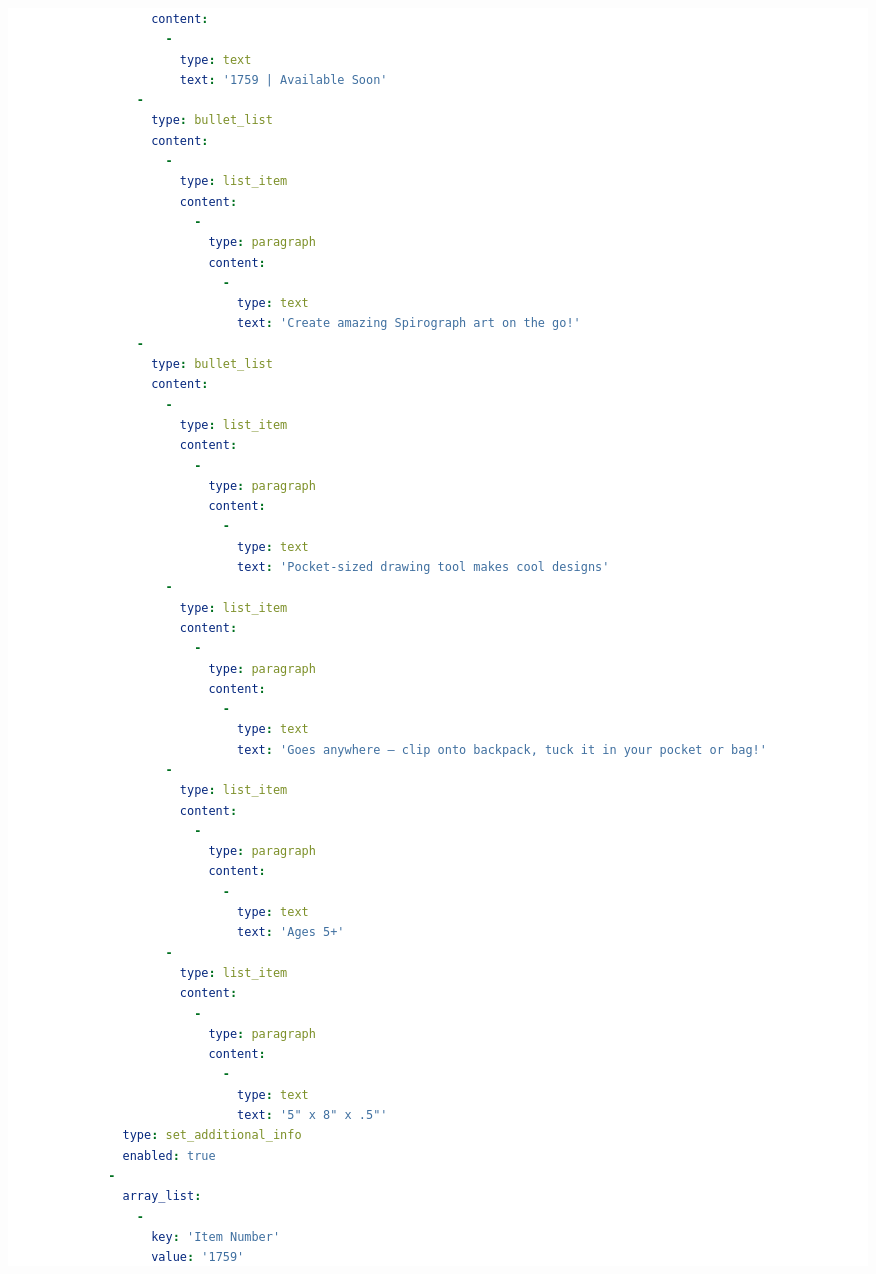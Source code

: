 ```yaml
                    content:
                      -
                        type: text
                        text: '1759 | Available Soon'
                  -
                    type: bullet_list
                    content:
                      -
                        type: list_item
                        content:
                          -
                            type: paragraph
                            content:
                              -
                                type: text
                                text: 'Create amazing Spirograph art on the go!'
                  -
                    type: bullet_list
                    content:
                      -
                        type: list_item
                        content:
                          -
                            type: paragraph
                            content:
                              -
                                type: text
                                text: 'Pocket-sized drawing tool makes cool designs'
                      -
                        type: list_item
                        content:
                          -
                            type: paragraph
                            content:
                              -
                                type: text
                                text: 'Goes anywhere — clip onto backpack, tuck it in your pocket or bag!'
                      -
                        type: list_item
                        content:
                          -
                            type: paragraph
                            content:
                              -
                                type: text
                                text: 'Ages 5+'
                      -
                        type: list_item
                        content:
                          -
                            type: paragraph
                            content:
                              -
                                type: text
                                text: '5" x 8" x .5"'
                type: set_additional_info
                enabled: true
              -
                array_list:
                  -
                    key: 'Item Number'
                    value: '1759'
```